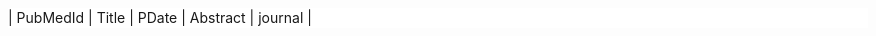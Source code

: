 | PubMedId | Title                                                                                                                                                                                                                 | PDate | Abstract                                                                                                                                                                                                                                                                                                                                                                                                                                                                                                                                                                                                                                                                                                                                                                                                                                                                                                                                                                                                                                                                                                                                                                                                                                                                                                                                                                                                                                                                                                                                                                                                                                                                                                                                                                                                                                                                                                                                                                                                                                                                                                                                                                                                                                                                                                                                                                                                                                                                                                                                                                                                                                                                                                                                                                                                                                                                                                                                                                                                                                                                                                                                                                                                                                                                                                                                                                                                                                                                                                                                                                                                                                                                                                                                                                           | journal                             |